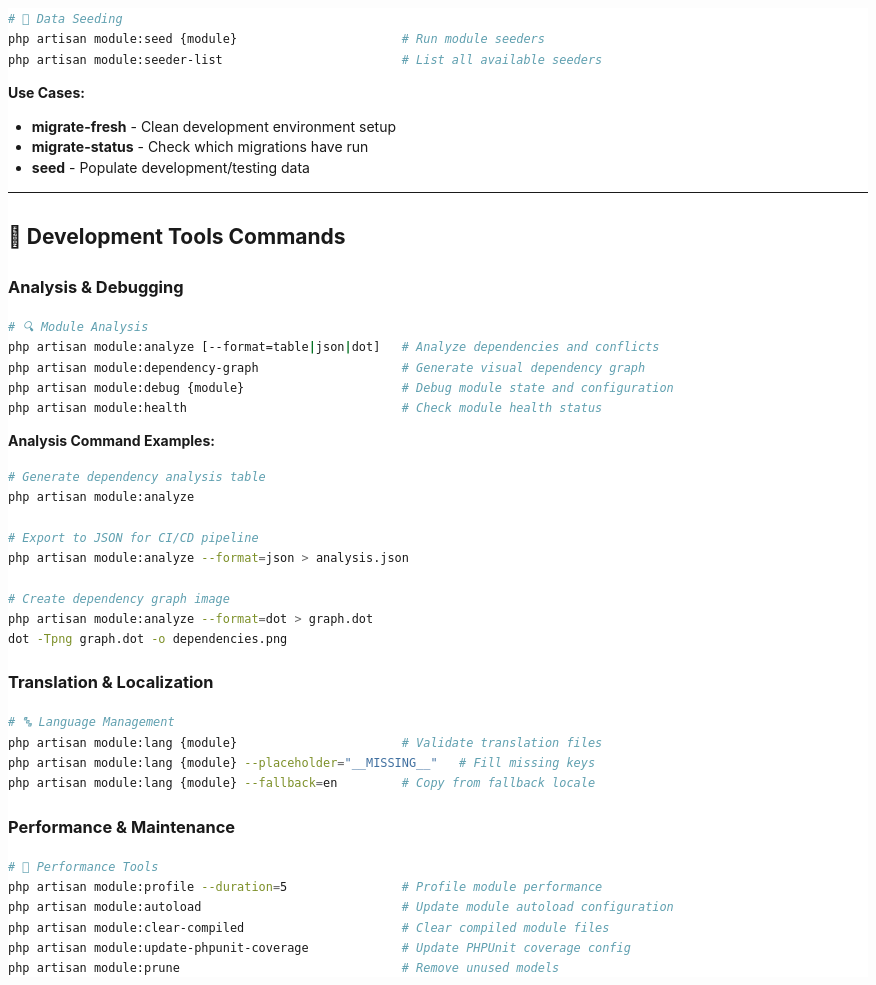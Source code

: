 ```bash
# 🌱 Data Seeding
php artisan module:seed {module}                       # Run module seeders
php artisan module:seeder-list                         # List all available seeders
```

**Use Cases:**
- **migrate-fresh** - Clean development environment setup
- **migrate-status** - Check which migrations have run
- **seed** - Populate development/testing data

---

## 🔧 Development Tools Commands

### Analysis & Debugging

```bash
# 🔍 Module Analysis
php artisan module:analyze [--format=table|json|dot]   # Analyze dependencies and conflicts
php artisan module:dependency-graph                    # Generate visual dependency graph
php artisan module:debug {module}                      # Debug module state and configuration
php artisan module:health                              # Check module health status
```

**Analysis Command Examples:**
```bash
# Generate dependency analysis table
php artisan module:analyze

# Export to JSON for CI/CD pipeline
php artisan module:analyze --format=json > analysis.json

# Create dependency graph image
php artisan module:analyze --format=dot > graph.dot
dot -Tpng graph.dot -o dependencies.png
```

### Translation & Localization

```bash
# 🔤 Language Management
php artisan module:lang {module}                       # Validate translation files
php artisan module:lang {module} --placeholder="__MISSING__"   # Fill missing keys
php artisan module:lang {module} --fallback=en         # Copy from fallback locale
```

### Performance & Maintenance

```bash
# 🚀 Performance Tools
php artisan module:profile --duration=5                # Profile module performance
php artisan module:autoload                            # Update module autoload configuration
php artisan module:clear-compiled                      # Clear compiled module files
php artisan module:update-phpunit-coverage             # Update PHPUnit coverage config
php artisan module:prune                               # Remove unused models
```

